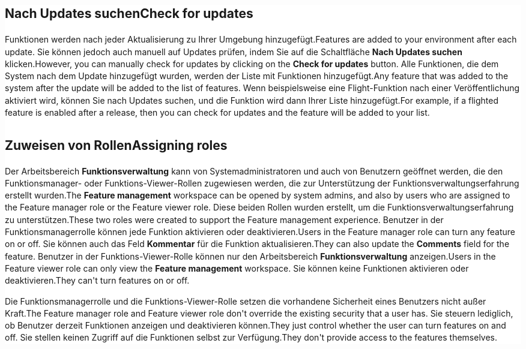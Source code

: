 ## <a name="check-for-updates"></a><span data-ttu-id="2c4d7-201">Nach Updates suchen</span><span class="sxs-lookup"><span data-stu-id="2c4d7-201">Check for updates</span></span>

<span data-ttu-id="2c4d7-202">Funktionen werden nach jeder Aktualisierung zu Ihrer Umgebung hinzugefügt.</span><span class="sxs-lookup"><span data-stu-id="2c4d7-202">Features are added to your environment after each update.</span></span> <span data-ttu-id="2c4d7-203">Sie können jedoch auch manuell auf Updates prüfen, indem Sie auf die Schaltfläche **Nach Updates suchen** klicken.</span><span class="sxs-lookup"><span data-stu-id="2c4d7-203">However, you can manually check for updates by clicking on the **Check for updates** button.</span></span> <span data-ttu-id="2c4d7-204">Alle Funktionen, die dem System nach dem Update hinzugefügt wurden, werden der Liste mit Funktionen hinzugefügt.</span><span class="sxs-lookup"><span data-stu-id="2c4d7-204">Any feature that was added to the system after the update will be added to the list of features.</span></span> <span data-ttu-id="2c4d7-205">Wenn beispielsweise eine Flight-Funktion nach einer Veröffentlichung aktiviert wird, können Sie nach Updates suchen, und die Funktion wird dann Ihrer Liste hinzugefügt.</span><span class="sxs-lookup"><span data-stu-id="2c4d7-205">For example, if a flighted feature is enabled after a release, then you can check for updates and the feature will be added to your list.</span></span>

## <a name="assigning-roles"></a><span data-ttu-id="2c4d7-206">Zuweisen von Rollen</span><span class="sxs-lookup"><span data-stu-id="2c4d7-206">Assigning roles</span></span>

<span data-ttu-id="2c4d7-207">Der Arbeitsbereich **Funktionsverwaltung** kann von Systemadministratoren und auch von Benutzern geöffnet werden, die den Funktionsmanager- oder Funktions-Viewer-Rollen zugewiesen werden, die zur Unterstützung der Funktionsverwaltungserfahrung erstellt wurden.</span><span class="sxs-lookup"><span data-stu-id="2c4d7-207">The **Feature management** workspace can be opened by system admins, and also by users who are assigned to the Feature manager role or the Feature viewer role.</span></span> <span data-ttu-id="2c4d7-208">Diese beiden Rollen wurden erstellt, um die Funktionsverwaltungserfahrung zu unterstützen.</span><span class="sxs-lookup"><span data-stu-id="2c4d7-208">These two roles were created to support the Feature management experience.</span></span> <span data-ttu-id="2c4d7-209">Benutzer in der Funktionsmanagerrolle können jede Funktion aktivieren oder deaktivieren.</span><span class="sxs-lookup"><span data-stu-id="2c4d7-209">Users in the Feature manager role can turn any feature on or off.</span></span> <span data-ttu-id="2c4d7-210">Sie können auch das Feld **Kommentar** für die Funktion aktualisieren.</span><span class="sxs-lookup"><span data-stu-id="2c4d7-210">They can also update the **Comments** field for the feature.</span></span> <span data-ttu-id="2c4d7-211">Benutzer in der Funktions-Viewer-Rolle können nur den Arbeitsbereich **Funktionsverwaltung** anzeigen.</span><span class="sxs-lookup"><span data-stu-id="2c4d7-211">Users in the Feature viewer role can only view the **Feature management** workspace.</span></span> <span data-ttu-id="2c4d7-212">Sie können keine Funktionen aktivieren oder deaktivieren.</span><span class="sxs-lookup"><span data-stu-id="2c4d7-212">They can't turn features on or off.</span></span>

<span data-ttu-id="2c4d7-213">Die Funktionsmanagerrolle und die Funktions-Viewer-Rolle setzen die vorhandene Sicherheit eines Benutzers nicht außer Kraft.</span><span class="sxs-lookup"><span data-stu-id="2c4d7-213">The Feature manager role and Feature viewer role don't override the existing security that a user has.</span></span> <span data-ttu-id="2c4d7-214">Sie steuern lediglich, ob Benutzer derzeit Funktionen anzeigen und deaktivieren können.</span><span class="sxs-lookup"><span data-stu-id="2c4d7-214">They just control whether the user can turn features on and off.</span></span> <span data-ttu-id="2c4d7-215">Sie stellen keinen Zugriff auf die Funktionen selbst zur Verfügung.</span><span class="sxs-lookup"><span data-stu-id="2c4d7-215">They don't provide access to the features themselves.</span></span>
